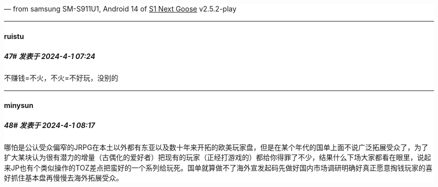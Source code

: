 — from samsung SM-S911U1, Android 14 of [S1 Next Goose](https://pan.baidu.com/s/1mi43uRm) v2.5.2-play


*****

####  ruistu  
##### 47#       发表于 2024-4-1 07:24

不赚钱=不火，不火=不好玩，没别的


*****

####  minysun  
##### 48#       发表于 2024-4-1 08:17

哪怕是公认受众偏窄的JRPG在本土以外都有东亚以及数十年来开拓的欧美玩家盘，但是在某个年代的国单上面不说广泛拓展受众了，为了扩大某块认为很有潜力的增量（古偶化的爱好者）把现有的玩家（正经打游戏的）都给你得罪了不少，结果什么下场大家都看在眼里，说起来JP也有个类似操作的TOZ差点把蛮好的一个系列给玩死。国单就算做不了海外宣发起码先做好国内市场调研明确好真正愿意掏钱玩家的喜好抓住基本盘再慢慢去海外拓展受众。

